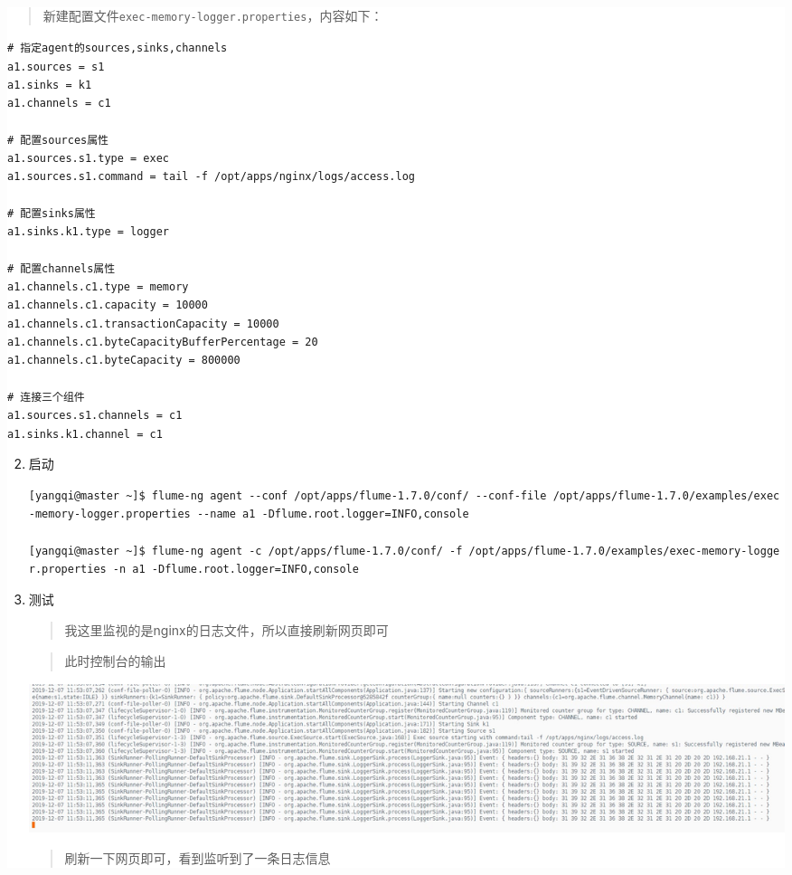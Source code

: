    > 新建配置文件`exec-memory-logger.properties`，内容如下：

   ```properties
   # 指定agent的sources,sinks,channels
   a1.sources = s1
   a1.sinks = k1
   a1.channels = c1
   
   # 配置sources属性
   a1.sources.s1.type = exec
   a1.sources.s1.command = tail -f /opt/apps/nginx/logs/access.log
   
   # 配置sinks属性
   a1.sinks.k1.type = logger
   
   # 配置channels属性
   a1.channels.c1.type = memory
   a1.channels.c1.capacity = 10000
   a1.channels.c1.transactionCapacity = 10000
   a1.channels.c1.byteCapacityBufferPercentage = 20
   a1.channels.c1.byteCapacity = 800000
   
   # 连接三个组件
   a1.sources.s1.channels = c1
   a1.sinks.k1.channel = c1
   ```

2. 启动

   ```shell
   [yangqi@master ~]$ flume-ng agent --conf /opt/apps/flume-1.7.0/conf/ --conf-file /opt/apps/flume-1.7.0/examples/exec-memory-logger.properties --name a1 -Dflume.root.logger=INFO,console
   
   [yangqi@master ~]$ flume-ng agent -c /opt/apps/flume-1.7.0/conf/ -f /opt/apps/flume-1.7.0/examples/exec-memory-logger.properties -n a1 -Dflume.root.logger=INFO,console
   ```

3. 测试

   > 我这里监视的是nginx的日志文件，所以直接刷新网页即可

   > 此时控制台的输出

   ![](images/Snipaste_2019-12-08_18-54-14.jpg)

   > 刷新一下网页即可，看到监听到了一条日志信息

